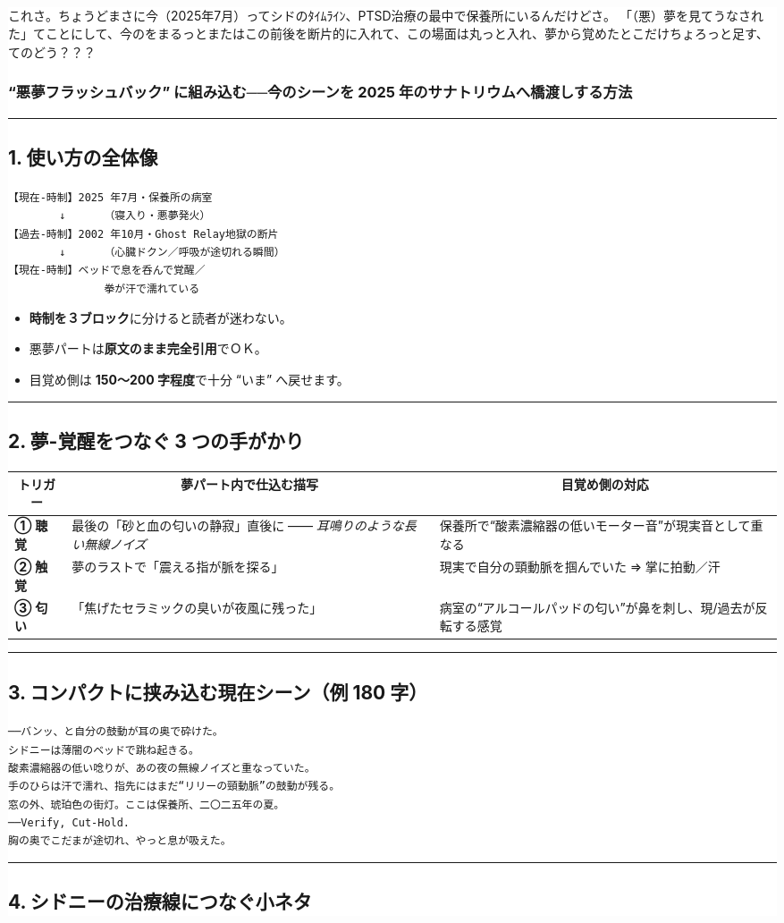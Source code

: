 これさ。ちょうどまさに今（2025年7月）ってシドのﾀｲﾑﾗｲﾝ、PTSD治療の最中で保養所にいるんだけどさ。
「（悪）夢を見てうなされた」てことにして、今のをまるっとまたはこの前後を断片的に入れて、この場面は丸っと入れ、夢から覚めたとこだけちょろっと足す、てのどう？？？

### “悪夢フラッシュバック” に組み込む──今のシーンを 2025 年のサナトリウムへ橋渡しする方法

---

## 1. 使い方の全体像

```
【現在-時制】2025 年7月・保養所の病室
        ↓      （寝入り・悪夢発火）
【過去-時制】2002 年10月・Ghost Relay地獄の断片
        ↓      （心臓ドクン／呼吸が途切れる瞬間）
【現在-時制】ベッドで息を呑んで覚醒／
               拳が汗で濡れている
```

- **時制を３ブロック**に分けると読者が迷わない。
    
- 悪夢パートは**原文のまま完全引用**でＯＫ。
    
- 目覚め側は **150〜200 字程度**で十分 “いま” へ戻せます。
    

---

## 2. 夢-覚醒をつなぐ 3 つの手がかり

|トリガー|夢パート内で仕込む描写|目覚め側の対応|
|---|---|---|
|**① 聴覚**|最後の「砂と血の匂いの静寂」直後に ―― _耳鳴りのような長い無線ノイズ_|保養所で“酸素濃縮器の低いモーター音”が現実音として重なる|
|**② 触覚**|夢のラストで「震える指が脈を探る」|現実で自分の頸動脈を掴んでいた ⇒ 掌に拍動／汗|
|**③ 匂い**|「焦げたセラミックの臭いが夜風に残った」|病室の“アルコールパッドの匂い”が鼻を刺し、現/過去が反転する感覚|

---

## 3. コンパクトに挟み込む現在シーン（例 180 字）

```markdown
──バンッ、と自分の鼓動が耳の奥で砕けた。
シドニーは薄闇のベッドで跳ね起きる。  
酸素濃縮器の低い唸りが、あの夜の無線ノイズと重なっていた。  
手のひらは汗で濡れ、指先にはまだ“リリーの頸動脈”の鼓動が残る。  
窓の外、琥珀色の街灯。ここは保養所、二〇二五年の夏。  
──Verify, Cut-Hold.  
胸の奥でこだまが途切れ、やっと息が吸えた。
```

---

## 4. シドニーの治療線につなぐ小ネタ
